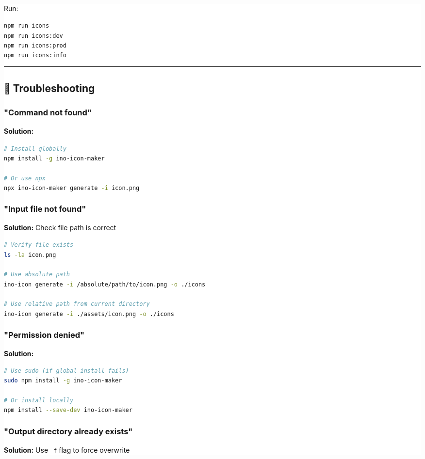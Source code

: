 Run:

```bash
npm run icons
npm run icons:dev
npm run icons:prod
npm run icons:info
```

---

## 🐛 Troubleshooting

### "Command not found"

**Solution:**

```bash
# Install globally
npm install -g ino-icon-maker

# Or use npx
npx ino-icon-maker generate -i icon.png
```

### "Input file not found"

**Solution:** Check file path is correct

```bash
# Verify file exists
ls -la icon.png

# Use absolute path
ino-icon generate -i /absolute/path/to/icon.png -o ./icons

# Use relative path from current directory
ino-icon generate -i ./assets/icon.png -o ./icons
```

### "Permission denied"

**Solution:**

```bash
# Use sudo (if global install fails)
sudo npm install -g ino-icon-maker

# Or install locally
npm install --save-dev ino-icon-maker
```

### "Output directory already exists"

**Solution:** Use `-f` flag to force overwrite
